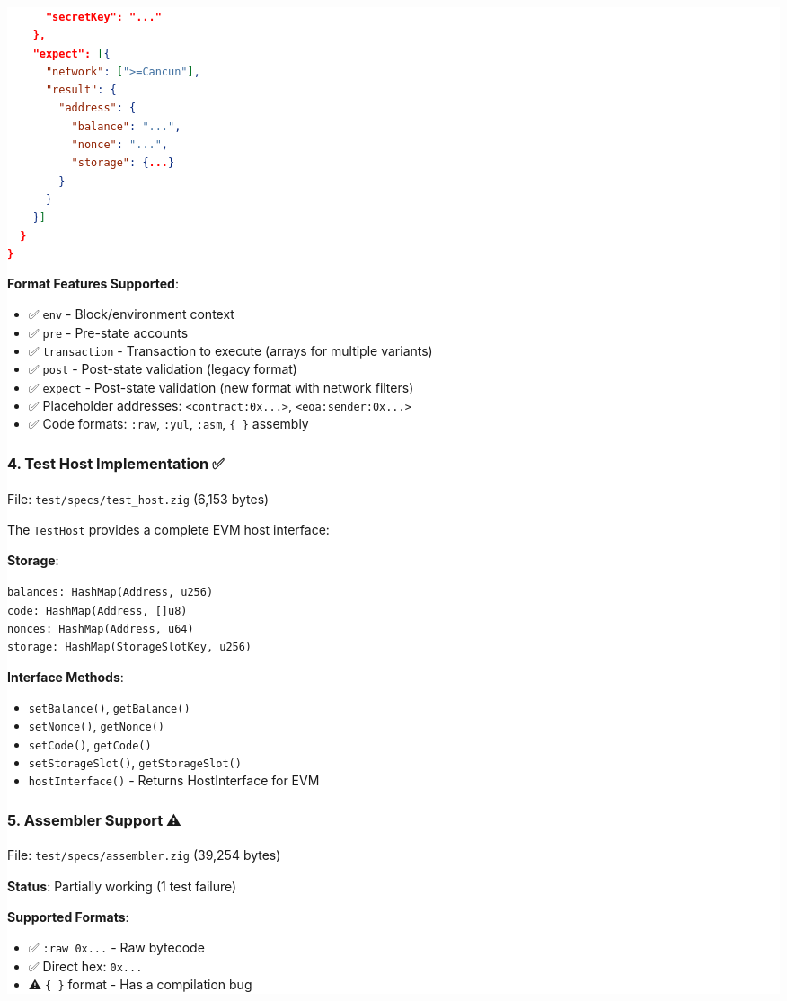 ```json
      "secretKey": "..."
    },
    "expect": [{
      "network": [">=Cancun"],
      "result": {
        "address": {
          "balance": "...",
          "nonce": "...",
          "storage": {...}
        }
      }
    }]
  }
}
```

**Format Features Supported**:
- ✅ `env` - Block/environment context
- ✅ `pre` - Pre-state accounts
- ✅ `transaction` - Transaction to execute (arrays for multiple variants)
- ✅ `post` - Post-state validation (legacy format)
- ✅ `expect` - Post-state validation (new format with network filters)
- ✅ Placeholder addresses: `<contract:0x...>`, `<eoa:sender:0x...>`
- ✅ Code formats: `:raw`, `:yul`, `:asm`, `{ }` assembly

### 4. Test Host Implementation ✅

File: `test/specs/test_host.zig` (6,153 bytes)

The `TestHost` provides a complete EVM host interface:

**Storage**:
```zig
balances: HashMap(Address, u256)
code: HashMap(Address, []u8)
nonces: HashMap(Address, u64)
storage: HashMap(StorageSlotKey, u256)
```

**Interface Methods**:
- `setBalance()`, `getBalance()`
- `setNonce()`, `getNonce()`
- `setCode()`, `getCode()`
- `setStorageSlot()`, `getStorageSlot()`
- `hostInterface()` - Returns HostInterface for EVM

### 5. Assembler Support ⚠️

File: `test/specs/assembler.zig` (39,254 bytes)

**Status**: Partially working (1 test failure)

**Supported Formats**:
- ✅ `:raw 0x...` - Raw bytecode
- ✅ Direct hex: `0x...`
- ⚠️ `{ }` format - Has a compilation bug
